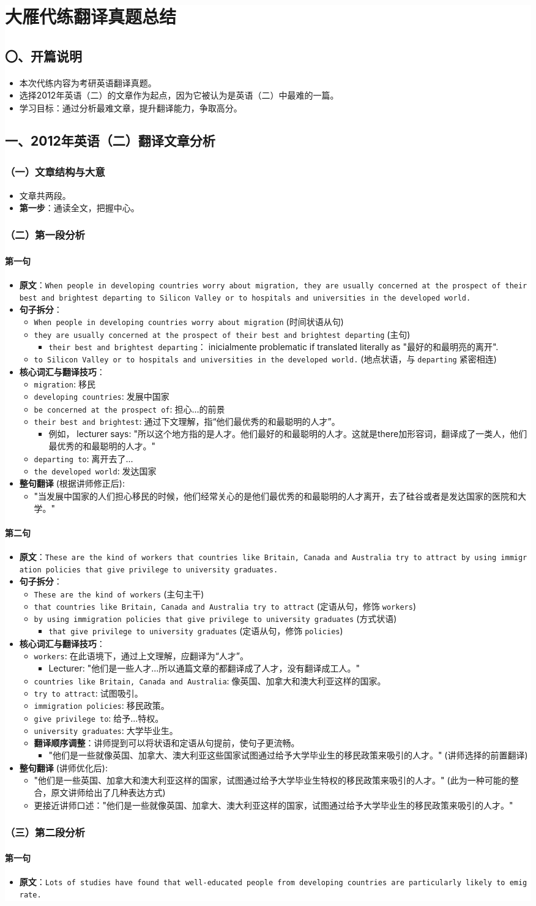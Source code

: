 # 大雁代练翻译真题总结
## 〇、开篇说明
* 本次代练内容为考研英语翻译真题。
* 选择2012年英语（二）的文章作为起点，因为它被认为是英语（二）中最难的一篇。
* 学习目标：通过分析最难文章，提升翻译能力，争取高分。
## 一、2012年英语（二）翻译文章分析
### （一）文章结构与大意
* 文章共两段。
* **第一步**：通读全文，把握中心。
### （二）第一段分析
#### 第一句
* **原文**：`When people in developing countries worry about migration, they are usually concerned at the prospect of their best and brightest departing to Silicon Valley or to hospitals and universities in the developed world.`
* **句子拆分**：
    * `When people in developing countries worry about migration` (时间状语从句)
    * `they are usually concerned at the prospect of their best and brightest departing` (主句)
        * `their best and brightest departing`： inicialmente problematic if translated literally as "最好的和最明亮的离开".
    * `to Silicon Valley or to hospitals and universities in the developed world.` (地点状语，与 `departing` 紧密相连)
* **核心词汇与翻译技巧**：
    * `migration`: 移民
    * `developing countries`: 发展中国家
    * `be concerned at the prospect of`: 担心...的前景
    * `their best and brightest`: 通过下文理解，指“他们最优秀的和最聪明的人才”。
        * 例如， lecturer says: "所以这个地方指的是人才。他们最好的和最聪明的人才。这就是there加形容词，翻译成了一类人，他们最优秀的和最聪明的人才。"
    * `departing to`: 离开去了...
    * `the developed world`: 发达国家
* **整句翻译** (根据讲师修正后):
    * "当发展中国家的人们担心移民的时候，他们经常关心的是他们最优秀的和最聪明的人才离开，去了硅谷或者是发达国家的医院和大学。"
#### 第二句
* **原文**：`These are the kind of workers that countries like Britain, Canada and Australia try to attract by using immigration policies that give privilege to university graduates.`
* **句子拆分**：
    * `These are the kind of workers` (主句主干)
    * `that countries like Britain, Canada and Australia try to attract` (定语从句，修饰 `workers`)
    * `by using immigration policies that give privilege to university graduates` (方式状语)
        * `that give privilege to university graduates` (定语从句，修饰 `policies`)
* **核心词汇与翻译技巧**：
    * `workers`: 在此语境下，通过上文理解，应翻译为“人才”。
        * Lecturer: "他们是一些人才...所以通篇文章的都翻译成了人才，没有翻译成工人。"
    * `countries like Britain, Canada and Australia`: 像英国、加拿大和澳大利亚这样的国家。
    * `try to attract`: 试图吸引。
    * `immigration policies`: 移民政策。
    * `give privilege to`: 给予...特权。
    * `university graduates`: 大学毕业生。
    * **翻译顺序调整**：讲师提到可以将状语和定语从句提前，使句子更流畅。
        * "他们是一些就像英国、加拿大、澳大利亚这些国家试图通过给予大学毕业生的移民政策来吸引的人才。" (讲师选择的前置翻译)
* **整句翻译** (讲师优化后):
    * "他们是一些英国、加拿大和澳大利亚这样的国家，试图通过给予大学毕业生特权的移民政策来吸引的人才。" (此为一种可能的整合，原文讲师给出了几种表达方式)
    * 更接近讲师口述："他们是一些就像英国、加拿大、澳大利亚这样的国家，试图通过给予大学毕业生的移民政策来吸引的人才。"
### （三）第二段分析
#### 第一句
* **原文**：`Lots of studies have found that well-educated people from developing countries are particularly likely to emigrate.`